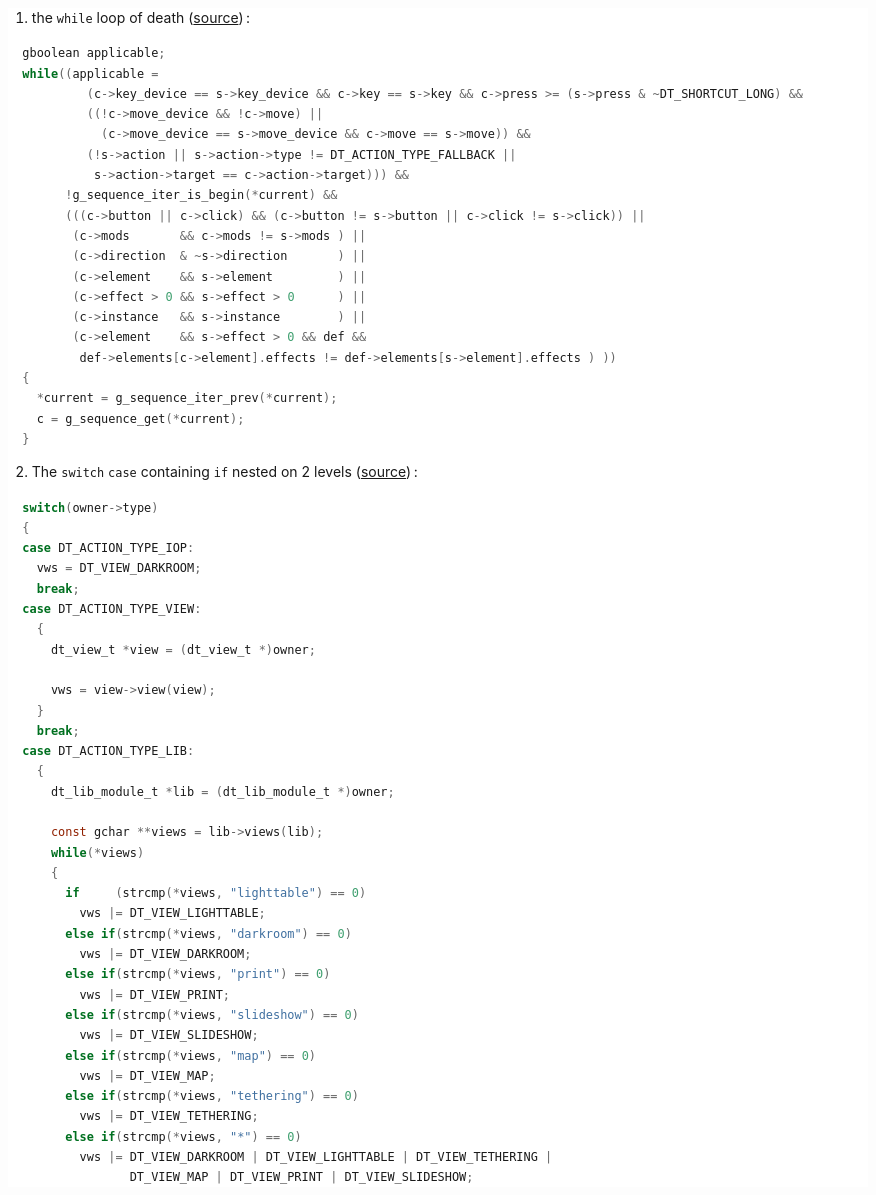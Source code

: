1. the `while` loop of death ([source](https://github.com/darktable-org/darktable/blob/darktable-4.2.x/src/gui/accelerators.c#L2898-L2918)) :

```C
  gboolean applicable;
  while((applicable =
           (c->key_device == s->key_device && c->key == s->key && c->press >= (s->press & ~DT_SHORTCUT_LONG) &&
           ((!c->move_device && !c->move) ||
             (c->move_device == s->move_device && c->move == s->move)) &&
           (!s->action || s->action->type != DT_ACTION_TYPE_FALLBACK ||
            s->action->target == c->action->target))) &&
        !g_sequence_iter_is_begin(*current) &&
        (((c->button || c->click) && (c->button != s->button || c->click != s->click)) ||
         (c->mods       && c->mods != s->mods ) ||
         (c->direction  & ~s->direction       ) ||
         (c->element    && s->element         ) ||
         (c->effect > 0 && s->effect > 0      ) ||
         (c->instance   && s->instance        ) ||
         (c->element    && s->effect > 0 && def &&
          def->elements[c->element].effects != def->elements[s->element].effects ) ))
  {
    *current = g_sequence_iter_prev(*current);
    c = g_sequence_get(*current);
  }
```

2. The `switch` `case`  containing `if` nested on 2 levels ([source](https://github.com/darktable-org/darktable/blob/darktable-4.2.x/src/gui/accelerators.c#L892-L954)) :

```C
  switch(owner->type)
  {
  case DT_ACTION_TYPE_IOP:
    vws = DT_VIEW_DARKROOM;
    break;
  case DT_ACTION_TYPE_VIEW:
    {
      dt_view_t *view = (dt_view_t *)owner;

      vws = view->view(view);
    }
    break;
  case DT_ACTION_TYPE_LIB:
    {
      dt_lib_module_t *lib = (dt_lib_module_t *)owner;

      const gchar **views = lib->views(lib);
      while(*views)
      {
        if     (strcmp(*views, "lighttable") == 0)
          vws |= DT_VIEW_LIGHTTABLE;
        else if(strcmp(*views, "darkroom") == 0)
          vws |= DT_VIEW_DARKROOM;
        else if(strcmp(*views, "print") == 0)
          vws |= DT_VIEW_PRINT;
        else if(strcmp(*views, "slideshow") == 0)
          vws |= DT_VIEW_SLIDESHOW;
        else if(strcmp(*views, "map") == 0)
          vws |= DT_VIEW_MAP;
        else if(strcmp(*views, "tethering") == 0)
          vws |= DT_VIEW_TETHERING;
        else if(strcmp(*views, "*") == 0)
          vws |= DT_VIEW_DARKROOM | DT_VIEW_LIGHTTABLE | DT_VIEW_TETHERING |
                 DT_VIEW_MAP | DT_VIEW_PRINT | DT_VIEW_SLIDESHOW;
```

[^4]: The fact that bugfixes systematically add more lines of code instead of modifying existing lines is a a concerning smell that the programming logic is bad and induces too many particular cases. Rigorous programmers always try to keep their code as generic as possible to avoid [spaghetti code](https://en.wikipedia.org/wiki/Spaghetti_code).
[^9]: `git checkout release-3.0.0 & cloc $(git ls-files  -- 'src/views' 'src/gui' 'src/bauhaus' 'src/dtgtk' 'src/libs')`